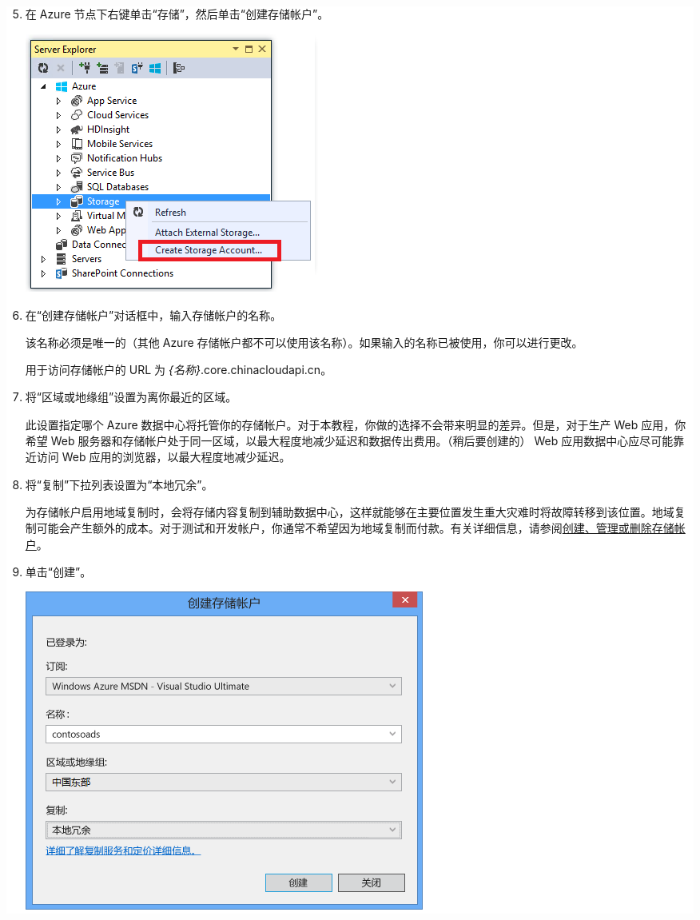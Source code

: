 5. 在 Azure 节点下右键单击“存储”，然后单击“创建存储帐户”。

	![创建存储帐户](./media/websites-dotnet-webjobs-sdk-get-started/createstor.png)

3. 在“创建存储帐户”对话框中，输入存储帐户的名称。

	该名称必须是唯一的（其他 Azure 存储帐户都不可以使用该名称）。如果输入的名称已被使用，你可以进行更改。

	用于访问存储帐户的 URL 为 *{名称}*.core.chinacloudapi.cn。

5. 将“区域或地缘组”设置为离你最近的区域。

	此设置指定哪个 Azure 数据中心将托管你的存储帐户。对于本教程，你做的选择不会带来明显的差异。但是，对于生产 Web 应用，你希望 Web 服务器和存储帐户处于同一区域，以最大程度地减少延迟和数据传出费用。（稍后要创建的） Web 应用数据中心应尽可能靠近访问 Web 应用的浏览器，以最大程度地减少延迟。

6. 将“复制”下拉列表设置为“本地冗余”。

	为存储帐户启用地域复制时，会将存储内容复制到辅助数据中心，这样就能够在主要位置发生重大灾难时将故障转移到该位置。地域复制可能会产生额外的成本。对于测试和开发帐户，你通常不希望因为地域复制而付款。有关详细信息，请参阅[创建、管理或删除存储帐户](/documentation/articles/storage-create-storage-account#replication-options)。

5. 单击“创建”。

	![新的存储帐户](./media/websites-dotnet-webjobs-sdk-get-started/newstorage.png)
